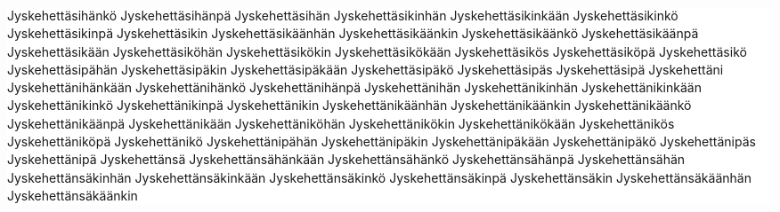 Jyskehettäsihänkö
Jyskehettäsihänpä
Jyskehettäsihän
Jyskehettäsikinhän
Jyskehettäsikinkään
Jyskehettäsikinkö
Jyskehettäsikinpä
Jyskehettäsikin
Jyskehettäsikäänhän
Jyskehettäsikäänkin
Jyskehettäsikäänkö
Jyskehettäsikäänpä
Jyskehettäsikään
Jyskehettäsiköhän
Jyskehettäsikökin
Jyskehettäsikökään
Jyskehettäsikös
Jyskehettäsiköpä
Jyskehettäsikö
Jyskehettäsipähän
Jyskehettäsipäkin
Jyskehettäsipäkään
Jyskehettäsipäkö
Jyskehettäsipäs
Jyskehettäsipä
Jyskehettäni
Jyskehettänihänkään
Jyskehettänihänkö
Jyskehettänihänpä
Jyskehettänihän
Jyskehettänikinhän
Jyskehettänikinkään
Jyskehettänikinkö
Jyskehettänikinpä
Jyskehettänikin
Jyskehettänikäänhän
Jyskehettänikäänkin
Jyskehettänikäänkö
Jyskehettänikäänpä
Jyskehettänikään
Jyskehettäniköhän
Jyskehettänikökin
Jyskehettänikökään
Jyskehettänikös
Jyskehettäniköpä
Jyskehettänikö
Jyskehettänipähän
Jyskehettänipäkin
Jyskehettänipäkään
Jyskehettänipäkö
Jyskehettänipäs
Jyskehettänipä
Jyskehettänsä
Jyskehettänsähänkään
Jyskehettänsähänkö
Jyskehettänsähänpä
Jyskehettänsähän
Jyskehettänsäkinhän
Jyskehettänsäkinkään
Jyskehettänsäkinkö
Jyskehettänsäkinpä
Jyskehettänsäkin
Jyskehettänsäkäänhän
Jyskehettänsäkäänkin